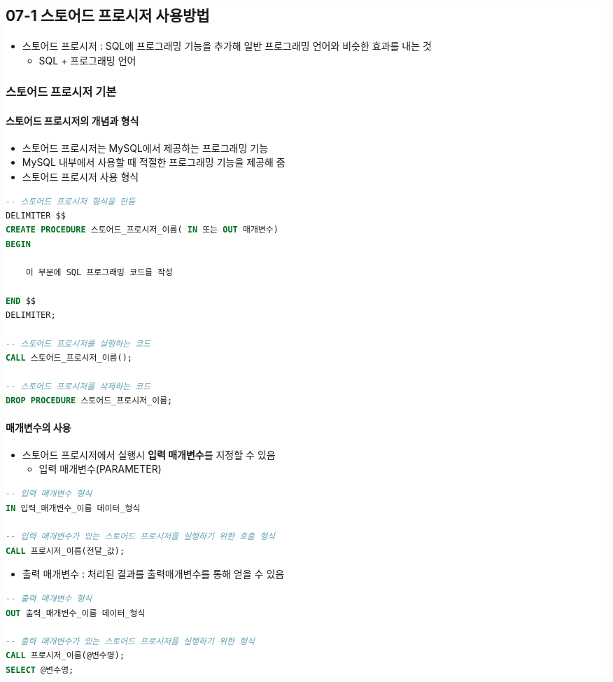 ## 07-1 스토어드 프로시저 사용방법

- 스토어드 프로시저 : SQL에 프로그래밍 기능을 추가해 일반 프로그래밍 언어와 비슷한 효과를 내는 것
  - SQL + 프로그래밍 언어

### 스토어드 프로시저 기본

#### 스토어드 프로시저의 개념과 형식

- 스토어드 프로시저는 MySQL에서 제공하는 프로그래밍 기능
- MySQL 내부에서 사용할 때 적절한 프로그래밍 기능을 제공해 줌
- 스토어드 프로시저 사용 형식

```sql
-- 스토어드 프로시저 형식을 만듬
DELIMITER $$
CREATE PROCEDURE 스토어드_프로시저_이름( IN 또는 OUT 매개변수)
BEGIN

	이 부분에 SQL 프로그래밍 코드를 작성
	
END $$
DELIMITER;

-- 스토어드 프로시저를 실행하는 코드
CALL 스토어드_프로시저_이름();

-- 스토어드 프로시저를 삭제하는 코드
DROP PROCEDURE 스토어드_프로시저_이름;
```



#### 매개변수의 사용

- 스토어드 프로시저에서 실행시 **입력 매개변수**를 지정할 수 있음
  - 입력 매개변수(PARAMETER)

```SQL
-- 입력 매개변수 형식
IN 입력_매개변수_이름 데이터_형식

-- 입력 매개변수가 있는 스토어드 프로시저를 실행하기 위한 호출 형식
CALL 프로시저_이름(전달_값);
```

- 출력 매개변수 : 처리된 결과를 출력매개변수를 통해 얻을 수 있음

```SQL
-- 출력 매개변수 형식
OUT 출력_매개변수_이름 데이터_형식

-- 출력 매개변수가 있는 스토어드 프로시저를 실행하기 위한 형식
CALL 프로시저_이름(@변수명);
SELECT @변수명;
```
